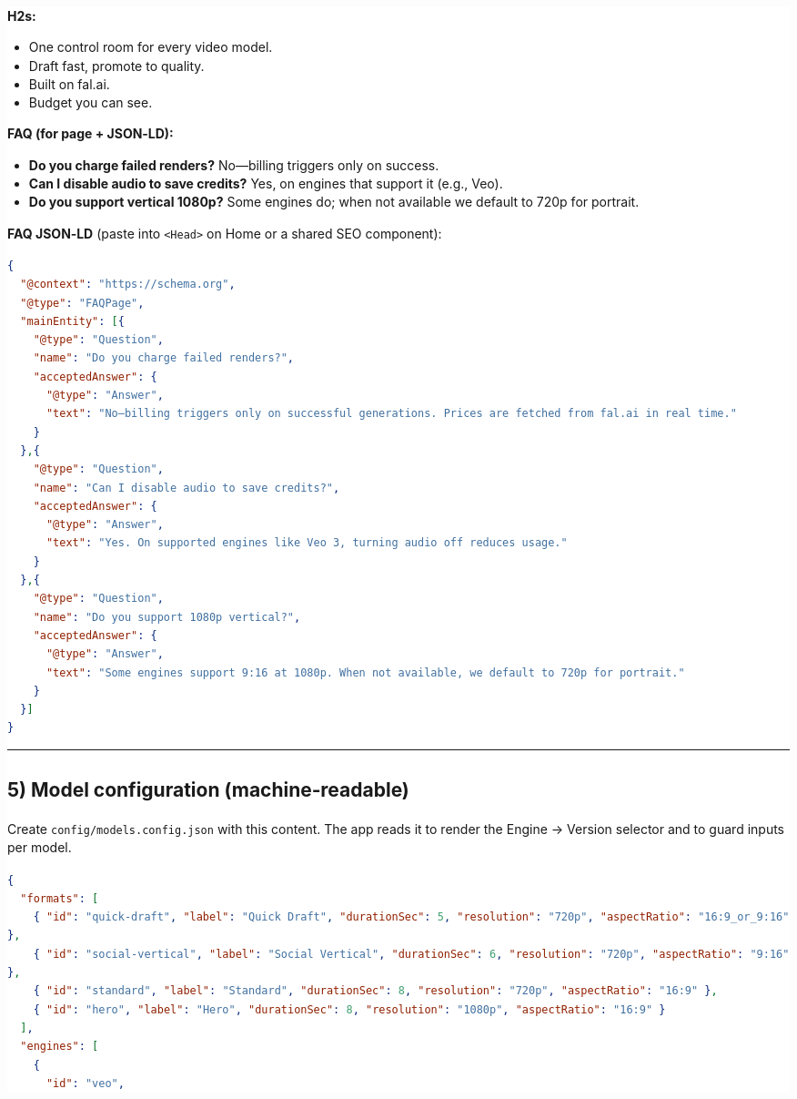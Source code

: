 **H2s:**  
- One control room for every video model.  
- Draft fast, promote to quality.  
- Built on fal.ai.  
- Budget you can see.

**FAQ (for page + JSON‑LD):**  
- **Do you charge failed renders?** No—billing triggers only on success.  
- **Can I disable audio to save credits?** Yes, on engines that support it (e.g., Veo).  
- **Do you support vertical 1080p?** Some engines do; when not available we default to 720p for portrait.

**FAQ JSON‑LD** (paste into `<Head>` on Home or a shared SEO component):
```json
{
  "@context": "https://schema.org",
  "@type": "FAQPage",
  "mainEntity": [{
    "@type": "Question",
    "name": "Do you charge failed renders?",
    "acceptedAnswer": {
      "@type": "Answer",
      "text": "No—billing triggers only on successful generations. Prices are fetched from fal.ai in real time."
    }
  },{
    "@type": "Question",
    "name": "Can I disable audio to save credits?",
    "acceptedAnswer": {
      "@type": "Answer",
      "text": "Yes. On supported engines like Veo 3, turning audio off reduces usage."
    }
  },{
    "@type": "Question",
    "name": "Do you support 1080p vertical?",
    "acceptedAnswer": {
      "@type": "Answer",
      "text": "Some engines support 9:16 at 1080p. When not available, we default to 720p for portrait."
    }
  }]
}
```

---

## 5) Model configuration (machine‑readable)

Create `config/models.config.json` with this content. The app reads it to render the Engine → Version selector and to guard inputs per model.

```json
{
  "formats": [
    { "id": "quick-draft", "label": "Quick Draft", "durationSec": 5, "resolution": "720p", "aspectRatio": "16:9_or_9:16" },
    { "id": "social-vertical", "label": "Social Vertical", "durationSec": 6, "resolution": "720p", "aspectRatio": "9:16" },
    { "id": "standard", "label": "Standard", "durationSec": 8, "resolution": "720p", "aspectRatio": "16:9" },
    { "id": "hero", "label": "Hero", "durationSec": 8, "resolution": "1080p", "aspectRatio": "16:9" }
  ],
  "engines": [
    {
      "id": "veo",
```